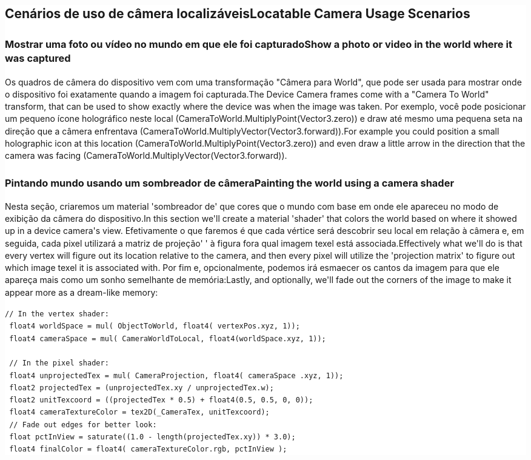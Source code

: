## <a name="locatable-camera-usage-scenarios"></a><span data-ttu-id="41e68-293">Cenários de uso de câmera localizáveis</span><span class="sxs-lookup"><span data-stu-id="41e68-293">Locatable Camera Usage Scenarios</span></span>

### <a name="show-a-photo-or-video-in-the-world-where-it-was-captured"></a><span data-ttu-id="41e68-294">Mostrar uma foto ou vídeo no mundo em que ele foi capturado</span><span class="sxs-lookup"><span data-stu-id="41e68-294">Show a photo or video in the world where it was captured</span></span>

<span data-ttu-id="41e68-295">Os quadros de câmera do dispositivo vem com uma transformação "Câmera para World", que pode ser usada para mostrar onde o dispositivo foi exatamente quando a imagem foi capturada.</span><span class="sxs-lookup"><span data-stu-id="41e68-295">The Device Camera frames come with a "Camera To World" transform, that can be used to show exactly where the device was when the image was taken.</span></span> <span data-ttu-id="41e68-296">Por exemplo, você pode posicionar um pequeno ícone holográfico neste local (CameraToWorld.MultiplyPoint(Vector3.zero)) e draw até mesmo uma pequena seta na direção que a câmera enfrentava (CameraToWorld.MultiplyVector(Vector3.forward)).</span><span class="sxs-lookup"><span data-stu-id="41e68-296">For example you could position a small holographic icon at this location (CameraToWorld.MultiplyPoint(Vector3.zero)) and even draw a little arrow in the direction that the camera was facing (CameraToWorld.MultiplyVector(Vector3.forward)).</span></span>

### <a name="painting-the-world-using-a-camera-shader"></a><span data-ttu-id="41e68-297">Pintando mundo usando um sombreador de câmera</span><span class="sxs-lookup"><span data-stu-id="41e68-297">Painting the world using a camera shader</span></span>

<span data-ttu-id="41e68-298">Nesta seção, criaremos um material 'sombreador de' que cores que o mundo com base em onde ele apareceu no modo de exibição da câmera do dispositivo.</span><span class="sxs-lookup"><span data-stu-id="41e68-298">In this section we'll create a material 'shader' that colors the world based on where it showed up in a device camera's view.</span></span> <span data-ttu-id="41e68-299">Efetivamente o que faremos é que cada vértice será descobrir seu local em relação à câmera e, em seguida, cada pixel utilizará a matriz de projeção' ' à figura fora qual imagem texel está associada.</span><span class="sxs-lookup"><span data-stu-id="41e68-299">Effectively what we'll do is that every vertex will figure out its location relative to the camera, and then every pixel will utilize the 'projection matrix' to figure out which image texel it is associated with.</span></span> <span data-ttu-id="41e68-300">Por fim e, opcionalmente, podemos irá esmaecer os cantos da imagem para que ele apareça mais como um sonho semelhante de memória:</span><span class="sxs-lookup"><span data-stu-id="41e68-300">Lastly, and optionally, we'll fade out the corners of the image to make it appear more as a dream-like memory:</span></span>

```
// In the vertex shader:
 float4 worldSpace = mul( ObjectToWorld, float4( vertexPos.xyz, 1));
 float4 cameraSpace = mul( CameraWorldToLocal, float4(worldSpace.xyz, 1));

 // In the pixel shader:
 float4 unprojectedTex = mul( CameraProjection, float4( cameraSpace .xyz, 1));
 float2 projectedTex = (unprojectedTex.xy / unprojectedTex.w);
 float2 unitTexcoord = ((projectedTex * 0.5) + float4(0.5, 0.5, 0, 0));
 float4 cameraTextureColor = tex2D(_CameraTex, unitTexcoord);
 // Fade out edges for better look:
 float pctInView = saturate((1.0 - length(projectedTex.xy)) * 3.0);
 float4 finalColor = float4( cameraTextureColor.rgb, pctInView );
```
